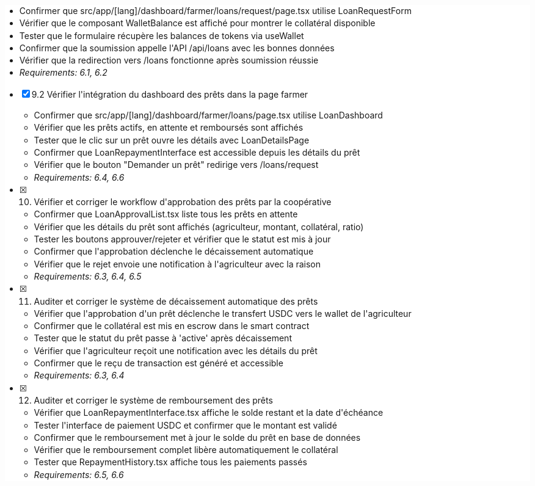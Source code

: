 



  - Confirmer que src/app/[lang]/dashboard/farmer/loans/request/page.tsx utilise LoanRequestForm
  - Vérifier que le composant WalletBalance est affiché pour montrer le collatéral disponible
  - Tester que le formulaire récupère les balances de tokens via useWallet
  - Confirmer que la soumission appelle l'API /api/loans avec les bonnes données
  - Vérifier que la redirection vers /loans fonctionne après soumission réussie
  - _Requirements: 6.1, 6.2_



- [x] 9.2 Vérifier l'intégration du dashboard des prêts dans la page farmer





  - Confirmer que src/app/[lang]/dashboard/farmer/loans/page.tsx utilise LoanDashboard
  - Vérifier que les prêts actifs, en attente et remboursés sont affichés
  - Tester que le clic sur un prêt ouvre les détails avec LoanDetailsPage
  - Confirmer que LoanRepaymentInterface est accessible depuis les détails du prêt
  - Vérifier que le bouton "Demander un prêt" redirige vers /loans/request
  - _Requirements: 6.4, 6.6_

- [x] 10. Vérifier et corriger le workflow d'approbation des prêts par la coopérative





  - Confirmer que LoanApprovalList.tsx liste tous les prêts en attente
  - Vérifier que les détails du prêt sont affichés (agriculteur, montant, collatéral, ratio)
  - Tester les boutons approuver/rejeter et vérifier que le statut est mis à jour
  - Confirmer que l'approbation déclenche le décaissement automatique
  - Vérifier que le rejet envoie une notification à l'agriculteur avec la raison
  - _Requirements: 6.3, 6.4, 6.5_

- [x] 11. Auditer et corriger le système de décaissement automatique des prêts





  - Vérifier que l'approbation d'un prêt déclenche le transfert USDC vers le wallet de l'agriculteur
  - Confirmer que le collatéral est mis en escrow dans le smart contract
  - Tester que le statut du prêt passe à 'active' après décaissement
  - Vérifier que l'agriculteur reçoit une notification avec les détails du prêt
  - Confirmer que le reçu de transaction est généré et accessible
  - _Requirements: 6.3, 6.4_

- [x] 12. Auditer et corriger le système de remboursement des prêts





  - Vérifier que LoanRepaymentInterface.tsx affiche le solde restant et la date d'échéance
  - Tester l'interface de paiement USDC et confirmer que le montant est validé
  - Confirmer que le remboursement met à jour le solde du prêt en base de données
  - Vérifier que le remboursement complet libère automatiquement le collatéral
  - Tester que RepaymentHistory.tsx affiche tous les paiements passés
  - _Requirements: 6.5, 6.6_
